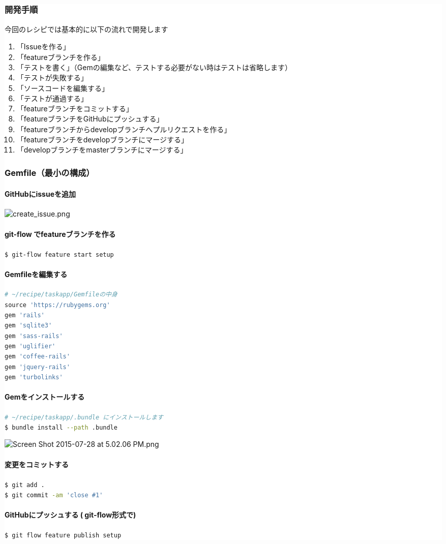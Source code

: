 ### 開発手順
今回のレシピでは基本的に以下の流れで開発します
1. 「Issueを作る」
2. 「featureブランチを作る」
3. 「テストを書く」（Gemの編集など、テストする必要がない時はテストは省略します）
4. 「テストが失敗する」
5. 「ソースコードを編集する」
6. 「テストが通過する」
7. 「featureブランチをコミットする」
8. 「featureブランチをGitHubにプッシュする」
9. 「featureブランチからdevelopブランチへプルリクエストを作る」
10. 「featureブランチをdevelopブランチにマージする」
11. 「developブランチをmasterブランチにマージする」

### Gemfile（最小の構成）
#### GitHubにissueを追加
![create_issue.png](https://raw.githubusercontent.com/yhoshino11/Automation/master/images/add_issue_on_gh.png)

#### git-flow でfeatureブランチを作る
```sh
$ git-flow feature start setup
```

#### Gemfileを編集する
```ruby
# ~/recipe/taskapp/Gemfileの中身
source 'https://rubygems.org'
gem 'rails'
gem 'sqlite3'
gem 'sass-rails'
gem 'uglifier'
gem 'coffee-rails'
gem 'jquery-rails'
gem 'turbolinks'
```

#### Gemをインストールする
```sh
# ~/recipe/taskapp/.bundle にインストールします
$ bundle install --path .bundle
```
![Screen Shot 2015-07-28 at 5.02.06 PM.png](https://raw.githubusercontent.com/yhoshino11/Automation/master/images/bundle.png)

#### 変更をコミットする
```sh
$ git add .
$ git commit -am 'close #1'
```

#### GitHubにプッシュする ( git-flow形式で)
```sh
$ git flow feature publish setup
```
